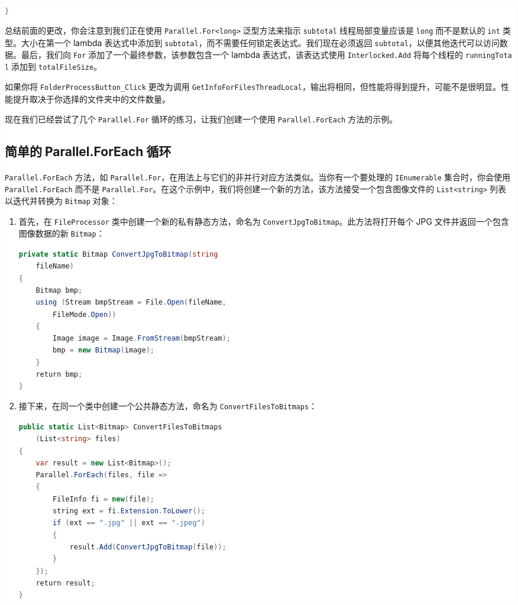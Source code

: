 ```cs
}
```

总结前面的更改，你会注意到我们正在使用 `Parallel.For<long>` 泛型方法来指示 `subtotal` 线程局部变量应该是 `long` 而不是默认的 `int` 类型。大小在第一个 lambda 表达式中添加到 `subtotal`，而不需要任何锁定表达式。我们现在必须返回 `subtotal`，以便其他迭代可以访问数据。最后，我们向 `For` 添加了一个最终参数，该参数包含一个 lambda 表达式，该表达式使用 `Interlocked.Add` 将每个线程的 `runningTotal` 添加到 `totalFileSize`。

如果你将 `FolderProcessButton_Click` 更改为调用 `GetInfoForFilesThreadLocal`，输出将相同，但性能将得到提升，可能不是很明显。性能提升取决于你选择的文件夹中的文件数量。

现在我们已经尝试了几个 `Parallel.For` 循环的练习，让我们创建一个使用 `Parallel.ForEach` 方法的示例。

## 简单的 Parallel.ForEach 循环

`Parallel.ForEach` 方法，如 `Parallel.For`，在用法上与它们的非并行对应方法类似。当你有一个要处理的 `IEnumerable` 集合时，你会使用 `Parallel.ForEach` 而不是 `Parallel.For`。在这个示例中，我们将创建一个新的方法，该方法接受一个包含图像文件的 `List<string>` 列表以迭代并转换为 `Bitmap` 对象：

1.  首先，在 `FileProcessor` 类中创建一个新的私有静态方法，命名为 `ConvertJpgToBitmap`。此方法将打开每个 JPG 文件并返回一个包含图像数据的新 `Bitmap`：

    ```cs
    private static Bitmap ConvertJpgToBitmap(string 
        fileName)
    {
        Bitmap bmp;
        using (Stream bmpStream = File.Open(fileName, 
            FileMode.Open))
        {
            Image image = Image.FromStream(bmpStream);
            bmp = new Bitmap(image);
        }
        return bmp;
    }
    ```

1.  接下来，在同一个类中创建一个公共静态方法，命名为 `ConvertFilesToBitmaps`：

    ```cs
    public static List<Bitmap> ConvertFilesToBitmaps
        (List<string> files)
    {
        var result = new List<Bitmap>();
        Parallel.ForEach(files, file =>
        {
            FileInfo fi = new(file);
            string ext = fi.Extension.ToLower();
            if (ext == ".jpg" || ext == ".jpeg")
            {
                result.Add(ConvertJpgToBitmap(file));
            }
        });
        return result;
    }
    ```
